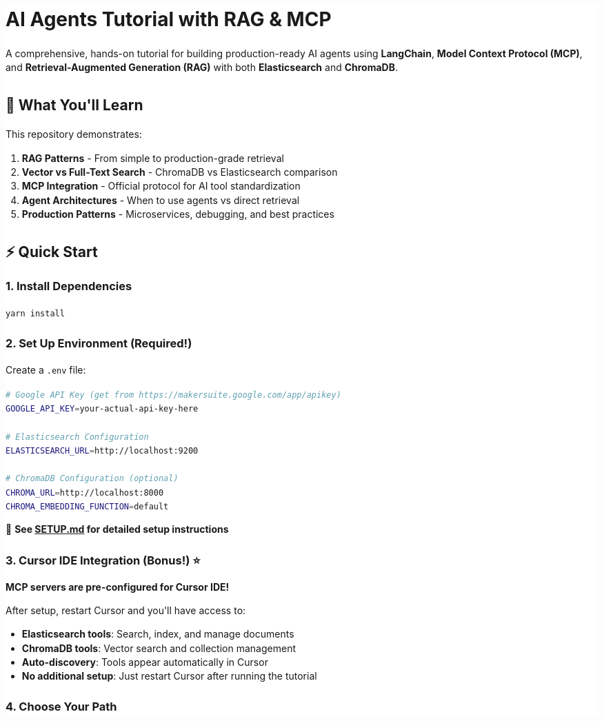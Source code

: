 # AI Agents Tutorial with RAG & MCP

A comprehensive, hands-on tutorial for building production-ready AI agents using **LangChain**, **Model Context Protocol (MCP)**, and **Retrieval-Augmented Generation (RAG)** with both **Elasticsearch** and **ChromaDB**.

## 🎯 What You'll Learn

This repository demonstrates:

1. **RAG Patterns** - From simple to production-grade retrieval
2. **Vector vs Full-Text Search** - ChromaDB vs Elasticsearch comparison
3. **MCP Integration** - Official protocol for AI tool standardization
4. **Agent Architectures** - When to use agents vs direct retrieval
5. **Production Patterns** - Microservices, debugging, and best practices

## ⚡ Quick Start

### 1. Install Dependencies

```bash
yarn install
```

### 2. Set Up Environment (Required!)

Create a `.env` file:

```bash
# Google API Key (get from https://makersuite.google.com/app/apikey)
GOOGLE_API_KEY=your-actual-api-key-here

# Elasticsearch Configuration
ELASTICSEARCH_URL=http://localhost:9200

# ChromaDB Configuration (optional)
CHROMA_URL=http://localhost:8000
CHROMA_EMBEDDING_FUNCTION=default
```

📖 **See [SETUP.md](SETUP.md) for detailed setup instructions**

### 3. Cursor IDE Integration (Bonus!) ⭐

**MCP servers are pre-configured for Cursor IDE!**

After setup, restart Cursor and you'll have access to:
- **Elasticsearch tools**: Search, index, and manage documents
- **ChromaDB tools**: Vector search and collection management
- **Auto-discovery**: Tools appear automatically in Cursor
- **No additional setup**: Just restart Cursor after running the tutorial

### 4. Choose Your Path

